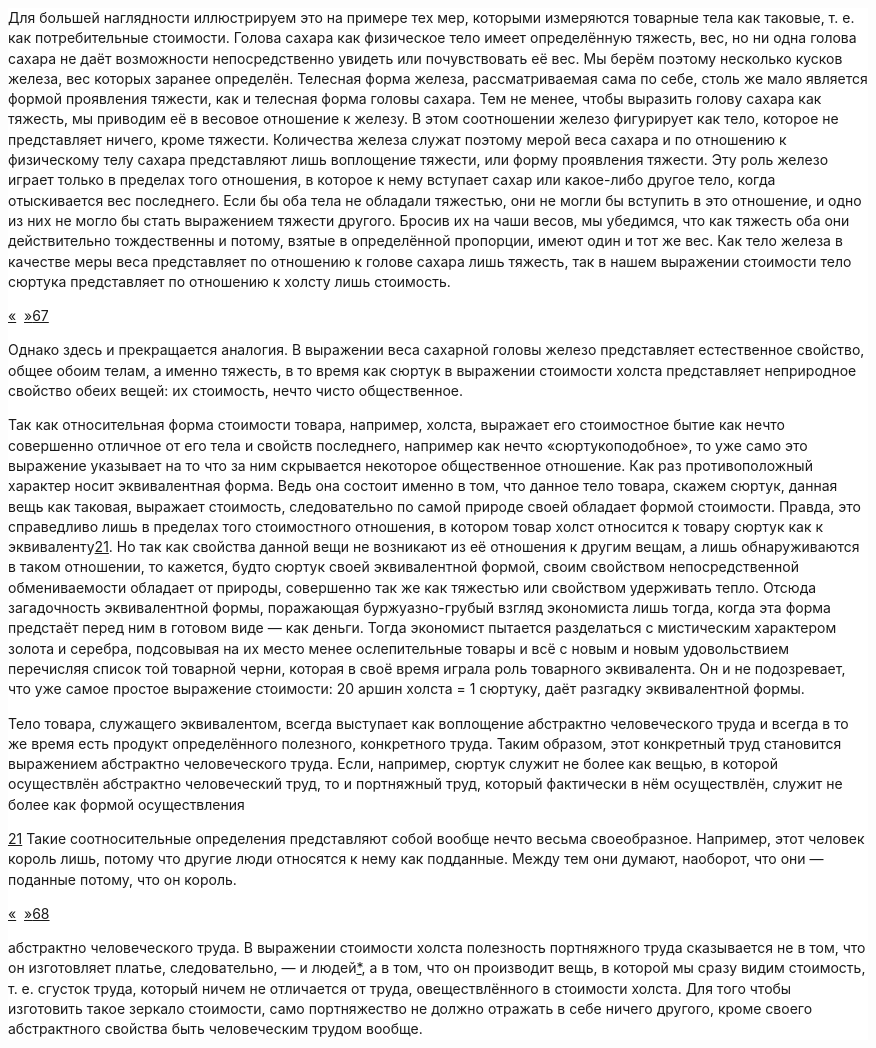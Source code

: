 Для большей наглядности иллюстрируем это на примере тех мер, которыми измеряются товарные тела как таковые, т. е. как потребительные стоимости. Голова сахара как физическое тело имеет определённую тяжесть, вес, но ни одна голова сахара не даёт возможности непосредственно увидеть или почувствовать её вес. Мы берём поэтому несколько кусков железа, вес которых заранее определён. Телесная форма железа, рассматриваемая сама по себе, столь же мало является формой проявления тяжести, как и телесная форма головы сахара. Тем не менее, чтобы выразить голову сахара как тяжесть, мы приводим её в весовое отношение к железу. В этом соотношении железо фигурирует как тело, которое не представляет ничего, кроме тяжести. Количества железа служат поэтому мерой веса сахара и по отношению к физическому телу сахара представляют лишь воплощение тяжести, или форму проявления тяжести. Эту роль железо играет только в пределах того отношения, в которое к нему вступает сахар или какое-либо другое тело, когда отыскивается вес последнего. Если бы оба тела не обладали тяжестью, они не могли бы вступить в это отношение, и одно из них не могло бы стать выражением тяжести другого. Бросив их на чаши весов, мы убедимся, что как тяжесть оба они действительно тождественны и потому, взятые в определённой пропорции, имеют один и тот же вес. Как тело железа в качестве меры веса представляет по отношению к голове сахара лишь тяжесть, так в нашем выражении стоимости тело сюртука представляет по отношению к холсту лишь стоимость.

[«](#p66)  [»](#p68)[67](#p67)

Однако здесь и прекращается аналогия. В выражении веса сахарной головы железо представляет естественное свойство, общее обоим телам, а именно тяжесть, в то время как сюртук в выражении стоимости холста представляет неприродное свойство обеих вещей: их стоимость, нечто чисто общественное.

Так как относительная форма стоимости товара, например, холста, выражает его стоимостное бытие как нечто совершенно отличное от его тела и свойств последнего, например как нечто «сюртукоподобное», то уже само это выражение указывает на то что за ним скрывается некоторое общественное отношение. Как раз противоположный характер носит эквивалентная форма. Ведь она состоит именно в том, что данное тело товара, скажем сюртук, данная вещь как таковая, выражает стоимость, следовательно по самой природе своей обладает формой стоимости. Правда, это справедливо лишь в пределах того стоимостного отношения, в котором товар холст относится к товару сюртук как к эквиваленту[21](#n21). Но так как свойства данной вещи не возникают из её отношения к другим вещам, а лишь обнаруживаются в таком отношении, то кажется, будто сюртук своей эквивалентной формой, своим свойством непосредственной обмениваемости обладает от природы, совершенно так же как тяжестью или свойством удерживать тепло. Отсюда загадочность эквивалентной формы, поражающая буржуазно-грубый взгляд экономиста лишь тогда, когда эта форма предстаёт перед ним в готовом виде — как деньги. Тогда экономист пытается разделаться с мистическим характером золота и серебра, подсовывая на их место менее ослепительные товары и всё с новым и новым удовольствием перечисляя список той товарной черни, которая в своё время играла роль товарного эквивалента. Он и не подозревает, что уже самое простое выражение стоимости: 20 аршин холста = 1 сюртуку, даёт разгадку эквивалентной формы.

Тело товара, служащего эквивалентом, всегда выступает как воплощение абстрактно человеческого труда и всегда в то же время есть продукт определённого полезного, конкретного труда. Таким образом, этот конкретный труд становится выражением абстрактно человеческого труда. Если, например, сюртук служит не более как вещью, в которой осуществлён абстрактно человеческий труд, то и портняжный труд, который фактически в нём осуществлён, служит не более как формой осуществления

[21](#x21) Такие соотносительные определения представляют собой вообще нечто весьма своеобразное. Например, этот человек король лишь, потому что другие люди относятся к нему как подданные. Между тем они думают, наоборот, что они — поданные потому, что он король.

[«](#p67)  [»](#p69)[68](#p68)

абстрактно человеческого труда. В выражении стоимости холста полезность портняжного труда сказывается не в том, что он изготовляет платье, следовательно, — и людей[*](#red1), а в том, что он производит вещь, в которой мы сразу видим стоимость, т. е. сгусток труда, который ничем не отличается от труда, овеществлённого в стоимости холста. Для того чтобы изготовить такое зеркало стоимости, само портняжество не должно отражать в себе ничего другого, кроме своего абстрактного свойства быть человеческим трудом вообще.
